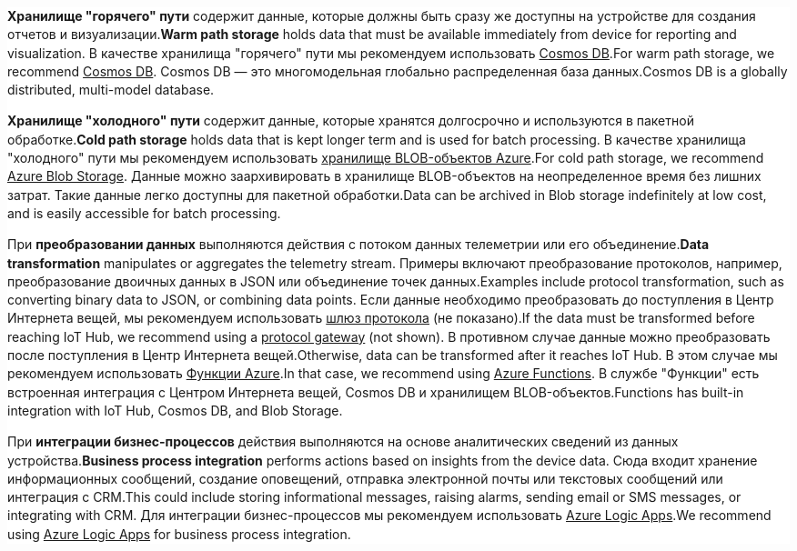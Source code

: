 <span data-ttu-id="1b5f7-151">**Хранилище "горячего" пути** содержит данные, которые должны быть сразу же доступны на устройстве для создания отчетов и визуализации.</span><span class="sxs-lookup"><span data-stu-id="1b5f7-151">**Warm path storage** holds data that must be available immediately from device for reporting and visualization.</span></span> <span data-ttu-id="1b5f7-152">В качестве хранилища "горячего" пути мы рекомендуем использовать [Cosmos DB](/azure/cosmos-db/introduction).</span><span class="sxs-lookup"><span data-stu-id="1b5f7-152">For warm path storage, we recommend [Cosmos DB](/azure/cosmos-db/introduction).</span></span> <span data-ttu-id="1b5f7-153">Cosmos DB — это многомодельная глобально распределенная база данных.</span><span class="sxs-lookup"><span data-stu-id="1b5f7-153">Cosmos DB is a globally distributed, multi-model database.</span></span>

<span data-ttu-id="1b5f7-154">**Хранилище "холодного" пути** содержит данные, которые хранятся долгосрочно и используются в пакетной обработке.</span><span class="sxs-lookup"><span data-stu-id="1b5f7-154">**Cold path storage** holds data that is kept longer term and is used for batch processing.</span></span> <span data-ttu-id="1b5f7-155">В качестве хранилища "холодного" пути мы рекомендуем использовать [хранилище BLOB-объектов Azure](/azure/storage/blobs/storage-blobs-introduction).</span><span class="sxs-lookup"><span data-stu-id="1b5f7-155">For cold path storage, we recommend [Azure Blob Storage](/azure/storage/blobs/storage-blobs-introduction).</span></span> <span data-ttu-id="1b5f7-156">Данные можно заархивировать в хранилище BLOB-объектов на неопределенное время без лишних затрат. Такие данные легко доступны для пакетной обработки.</span><span class="sxs-lookup"><span data-stu-id="1b5f7-156">Data can be archived in Blob storage indefinitely at low cost, and is easily accessible for batch processing.</span></span>

<span data-ttu-id="1b5f7-157">При **преобразовании данных** выполняются действия с потоком данных телеметрии или его объединение.</span><span class="sxs-lookup"><span data-stu-id="1b5f7-157">**Data transformation** manipulates or aggregates the telemetry stream.</span></span> <span data-ttu-id="1b5f7-158">Примеры включают преобразование протоколов, например, преобразование двоичных данных в JSON или объединение точек данных.</span><span class="sxs-lookup"><span data-stu-id="1b5f7-158">Examples include protocol transformation, such as converting binary data to JSON, or combining data points.</span></span> <span data-ttu-id="1b5f7-159">Если данные необходимо преобразовать до поступления в Центр Интернета вещей, мы рекомендуем использовать [шлюз протокола](/azure/iot-hub/iot-hub-protocol-gateway) (не показано).</span><span class="sxs-lookup"><span data-stu-id="1b5f7-159">If the data must be transformed before reaching IoT Hub, we recommend using a [protocol gateway](/azure/iot-hub/iot-hub-protocol-gateway) (not shown).</span></span> <span data-ttu-id="1b5f7-160">В противном случае данные можно преобразовать после поступления в Центр Интернета вещей.</span><span class="sxs-lookup"><span data-stu-id="1b5f7-160">Otherwise, data can be transformed after it reaches IoT Hub.</span></span> <span data-ttu-id="1b5f7-161">В этом случае мы рекомендуем использовать [Функции Azure](/azure/azure-functions/).</span><span class="sxs-lookup"><span data-stu-id="1b5f7-161">In that case, we recommend using [Azure Functions](/azure/azure-functions/).</span></span> <span data-ttu-id="1b5f7-162">В службе "Функции" есть встроенная интеграция с Центром Интернета вещей, Cosmos DB и хранилищем BLOB-объектов.</span><span class="sxs-lookup"><span data-stu-id="1b5f7-162">Functions has built-in integration with IoT Hub, Cosmos DB, and Blob Storage.</span></span>

<span data-ttu-id="1b5f7-163">При **интеграции бизнес-процессов** действия выполняются на основе аналитических сведений из данных устройства.</span><span class="sxs-lookup"><span data-stu-id="1b5f7-163">**Business process integration** performs actions based on insights from the device data.</span></span> <span data-ttu-id="1b5f7-164">Сюда входит хранение информационных сообщений, создание оповещений, отправка электронной почты или текстовых сообщений или интеграция с CRM.</span><span class="sxs-lookup"><span data-stu-id="1b5f7-164">This could include storing informational messages, raising alarms, sending email or SMS messages, or integrating with CRM.</span></span> <span data-ttu-id="1b5f7-165">Для интеграции бизнес-процессов мы рекомендуем использовать [Azure Logic Apps](/azure/logic-apps/logic-apps-overview).</span><span class="sxs-lookup"><span data-stu-id="1b5f7-165">We recommend using [Azure Logic Apps](/azure/logic-apps/logic-apps-overview) for business process integration.</span></span>
